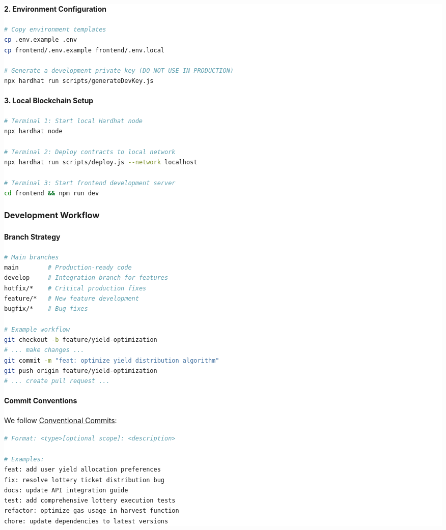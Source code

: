 #### 2. Environment Configuration
```bash
# Copy environment templates
cp .env.example .env
cp frontend/.env.example frontend/.env.local

# Generate a development private key (DO NOT USE IN PRODUCTION)
npx hardhat run scripts/generateDevKey.js
```

#### 3. Local Blockchain Setup
```bash
# Terminal 1: Start local Hardhat node
npx hardhat node

# Terminal 2: Deploy contracts to local network
npx hardhat run scripts/deploy.js --network localhost

# Terminal 3: Start frontend development server
cd frontend && npm run dev
```

### Development Workflow

#### Branch Strategy
```bash
# Main branches
main        # Production-ready code
develop     # Integration branch for features
hotfix/*    # Critical production fixes
feature/*   # New feature development
bugfix/*    # Bug fixes

# Example workflow
git checkout -b feature/yield-optimization
# ... make changes ...
git commit -m "feat: optimize yield distribution algorithm"
git push origin feature/yield-optimization
# ... create pull request ...
```

#### Commit Conventions
We follow [Conventional Commits](https://www.conventionalcommits.org/):

```bash
# Format: <type>[optional scope]: <description>

# Examples:
feat: add user yield allocation preferences
fix: resolve lottery ticket distribution bug  
docs: update API integration guide
test: add comprehensive lottery execution tests
refactor: optimize gas usage in harvest function
chore: update dependencies to latest versions
```
